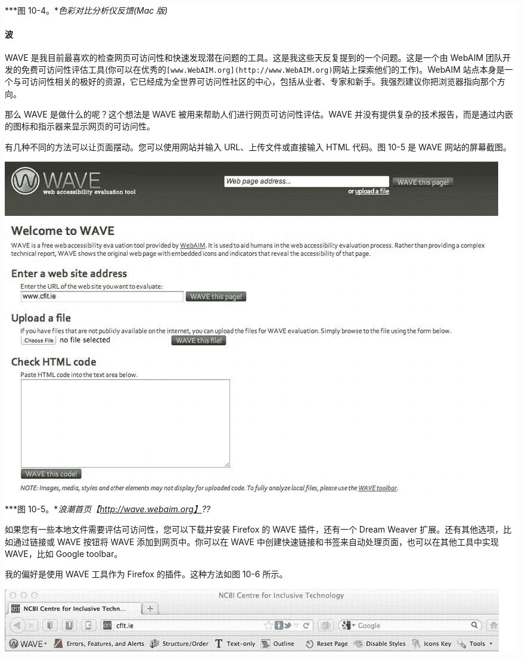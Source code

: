 ***图 10-4。**色彩对比分析仪反馈(Mac 版)*

#### 波

WAVE 是我目前最喜欢的检查网页可访问性和快速发现潜在问题的工具。这是我这些天反复提到的一个问题。这是一个由 WebAIM 团队开发的免费可访问性评估工具(你可以在优秀的`[www.WebAIM.org](http://www.WebAIM.org)`网站上探索他们的工作)。WebAIM 站点本身是一个与可访问性相关的极好的资源，它已经成为全世界可访问性社区的中心，包括从业者、专家和新手。我强烈建议你把浏览器指向那个方向。

那么 WAVE 是做什么的呢？这个想法是 WAVE 被用来帮助人们进行网页可访问性评估。WAVE 并没有提供复杂的技术报告，而是通过内嵌的图标和指示器来显示网页的可访问性。

有几种不同的方法可以让页面摆动。您可以使用网站并输入 URL、上传文件或直接输入 HTML 代码。图 10-5 是 WAVE 网站的屏幕截图。

![Image](img/9781430241942_Fig10-05.jpg)

***图 10-5。**浪潮首页【http://wave.webaim.org】??*

如果您有一些本地文件需要评估可访问性，您可以下载并安装 Firefox 的 WAVE 插件，还有一个 Dream Weaver 扩展。还有其他选项，比如通过链接或 WAVE 按钮将 WAVE 添加到网页中。你可以在 WAVE 中创建快速链接和书签来自动处理页面，也可以在其他工具中实现 WAVE，比如 Google toolbar。

我的偏好是使用 WAVE 工具作为 Firefox 的插件。这种方法如图 10-6 所示。

![Image](img/9781430241942_Fig10-06.jpg)
